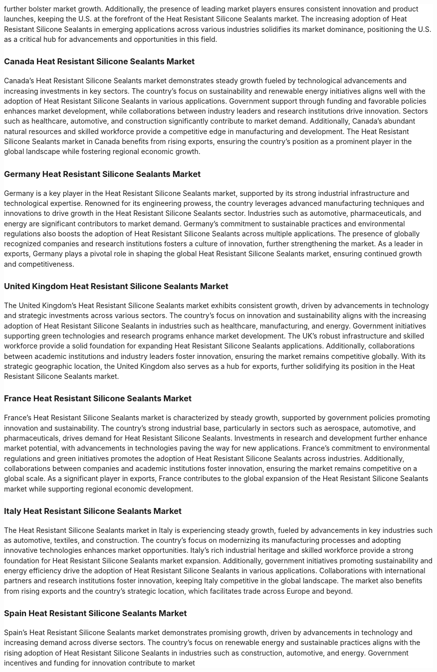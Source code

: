further bolster market growth. Additionally, the presence of leading market players ensures consistent innovation and product launches, keeping the U.S. at the forefront of the Heat Resistant Silicone Sealants market. The increasing adoption of Heat Resistant Silicone Sealants in emerging applications across various industries solidifies its market dominance, positioning the U.S. as a critical hub for advancements and opportunities in this field.</p><h3>Canada Heat Resistant Silicone Sealants Market</h3><p>Canada&rsquo;s Heat Resistant Silicone Sealants market demonstrates steady growth fueled by technological advancements and increasing investments in key sectors. The country&rsquo;s focus on sustainability and renewable energy initiatives aligns well with the adoption of Heat Resistant Silicone Sealants in various applications. Government support through funding and favorable policies enhances market development, while collaborations between industry leaders and research institutions drive innovation. Sectors such as healthcare, automotive, and construction significantly contribute to market demand. Additionally, Canada&rsquo;s abundant natural resources and skilled workforce provide a competitive edge in manufacturing and development. The Heat Resistant Silicone Sealants market in Canada benefits from rising exports, ensuring the country&rsquo;s position as a prominent player in the global landscape while fostering regional economic growth.</p><h3>Germany Heat Resistant Silicone Sealants Market</h3><p>Germany is a key player in the Heat Resistant Silicone Sealants market, supported by its strong industrial infrastructure and technological expertise. Renowned for its engineering prowess, the country leverages advanced manufacturing techniques and innovations to drive growth in the Heat Resistant Silicone Sealants sector. Industries such as automotive, pharmaceuticals, and energy are significant contributors to market demand. Germany&rsquo;s commitment to sustainable practices and environmental regulations also boosts the adoption of Heat Resistant Silicone Sealants across multiple applications. The presence of globally recognized companies and research institutions fosters a culture of innovation, further strengthening the market. As a leader in exports, Germany plays a pivotal role in shaping the global Heat Resistant Silicone Sealants market, ensuring continued growth and competitiveness.</p><h3>United Kingdom Heat Resistant Silicone Sealants Market</h3><p>The United Kingdom&rsquo;s Heat Resistant Silicone Sealants market exhibits consistent growth, driven by advancements in technology and strategic investments across various sectors. The country&rsquo;s focus on innovation and sustainability aligns with the increasing adoption of Heat Resistant Silicone Sealants in industries such as healthcare, manufacturing, and energy. Government initiatives supporting green technologies and research programs enhance market development. The UK&rsquo;s robust infrastructure and skilled workforce provide a solid foundation for expanding Heat Resistant Silicone Sealants applications. Additionally, collaborations between academic institutions and industry leaders foster innovation, ensuring the market remains competitive globally. With its strategic geographic location, the United Kingdom also serves as a hub for exports, further solidifying its position in the Heat Resistant Silicone Sealants market.</p><h3>France Heat Resistant Silicone Sealants Market</h3><p>France&rsquo;s Heat Resistant Silicone Sealants market is characterized by steady growth, supported by government policies promoting innovation and sustainability. The country&rsquo;s strong industrial base, particularly in sectors such as aerospace, automotive, and pharmaceuticals, drives demand for Heat Resistant Silicone Sealants. Investments in research and development further enhance market potential, with advancements in technologies paving the way for new applications. France&rsquo;s commitment to environmental regulations and green initiatives promotes the adoption of Heat Resistant Silicone Sealants across industries. Additionally, collaborations between companies and academic institutions foster innovation, ensuring the market remains competitive on a global scale. As a significant player in exports, France contributes to the global expansion of the Heat Resistant Silicone Sealants market while supporting regional economic development.</p><h3>Italy Heat Resistant Silicone Sealants Market</h3><p>The Heat Resistant Silicone Sealants market in Italy is experiencing steady growth, fueled by advancements in key industries such as automotive, textiles, and construction. The country&rsquo;s focus on modernizing its manufacturing processes and adopting innovative technologies enhances market opportunities. Italy&rsquo;s rich industrial heritage and skilled workforce provide a strong foundation for Heat Resistant Silicone Sealants market expansion. Additionally, government initiatives promoting sustainability and energy efficiency drive the adoption of Heat Resistant Silicone Sealants in various applications. Collaborations with international partners and research institutions foster innovation, keeping Italy competitive in the global landscape. The market also benefits from rising exports and the country&rsquo;s strategic location, which facilitates trade across Europe and beyond.</p><h3>Spain Heat Resistant Silicone Sealants Market</h3><p>Spain&rsquo;s Heat Resistant Silicone Sealants market demonstrates promising growth, driven by advancements in technology and increasing demand across diverse sectors. The country&rsquo;s focus on renewable energy and sustainable practices aligns with the rising adoption of Heat Resistant Silicone Sealants in industries such as construction, automotive, and energy. Government incentives and funding for innovation contribute to market